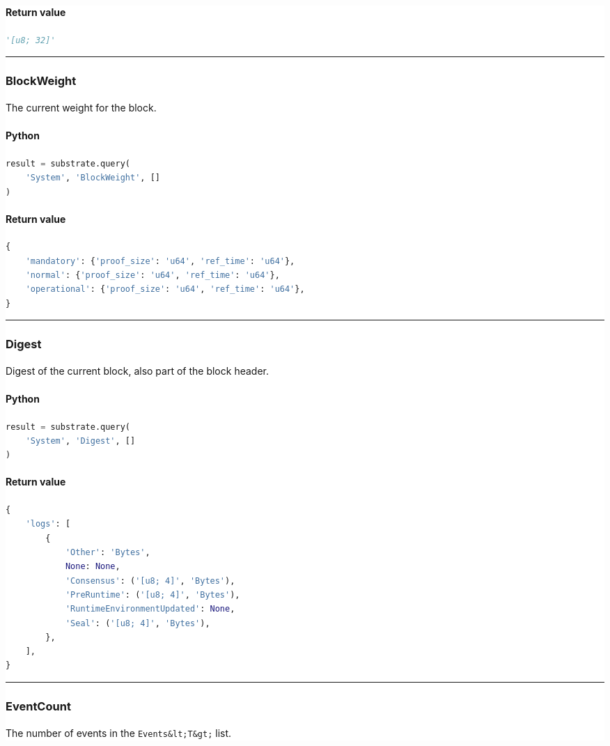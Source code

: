 #### Return value
```python
'[u8; 32]'
```
---------
### BlockWeight
 The current weight for the block.

#### Python
```python
result = substrate.query(
    'System', 'BlockWeight', []
)
```

#### Return value
```python
{
    'mandatory': {'proof_size': 'u64', 'ref_time': 'u64'},
    'normal': {'proof_size': 'u64', 'ref_time': 'u64'},
    'operational': {'proof_size': 'u64', 'ref_time': 'u64'},
}
```
---------
### Digest
 Digest of the current block, also part of the block header.

#### Python
```python
result = substrate.query(
    'System', 'Digest', []
)
```

#### Return value
```python
{
    'logs': [
        {
            'Other': 'Bytes',
            None: None,
            'Consensus': ('[u8; 4]', 'Bytes'),
            'PreRuntime': ('[u8; 4]', 'Bytes'),
            'RuntimeEnvironmentUpdated': None,
            'Seal': ('[u8; 4]', 'Bytes'),
        },
    ],
}
```
---------
### EventCount
 The number of events in the `Events&lt;T&gt;` list.
